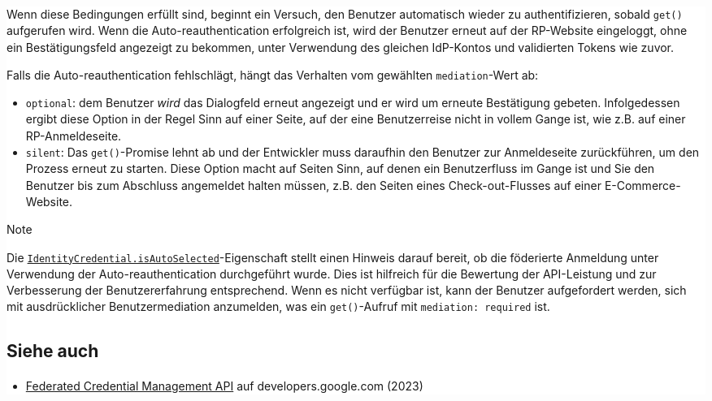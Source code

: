 Wenn diese Bedingungen erfüllt sind, beginnt ein Versuch, den Benutzer automatisch wieder zu authentifizieren, sobald `get()` aufgerufen wird. Wenn die Auto-reauthentication erfolgreich ist, wird der Benutzer erneut auf der RP-Website eingeloggt, ohne ein Bestätigungsfeld angezeigt zu bekommen, unter Verwendung des gleichen IdP-Kontos und validierten Tokens wie zuvor.

Falls die Auto-reauthentication fehlschlägt, hängt das Verhalten vom gewählten `mediation`-Wert ab:

- `optional`: dem Benutzer _wird_ das Dialogfeld erneut angezeigt und er wird um erneute Bestätigung gebeten. Infolgedessen ergibt diese Option in der Regel Sinn auf einer Seite, auf der eine Benutzerreise nicht in vollem Gange ist, wie z.B. auf einer RP-Anmeldeseite.
- `silent`: Das `get()`-Promise lehnt ab und der Entwickler muss daraufhin den Benutzer zur Anmeldeseite zurückführen, um den Prozess erneut zu starten. Diese Option macht auf Seiten Sinn, auf denen ein Benutzerfluss im Gange ist und Sie den Benutzer bis zum Abschluss angemeldet halten müssen, z.B. den Seiten eines Check-out-Flusses auf einer E-Commerce-Website.

> [!NOTE]
> Die [`IdentityCredential.isAutoSelected`](/de/docs/Web/API/IdentityCredential/isAutoSelected)-Eigenschaft stellt einen Hinweis darauf bereit, ob die föderierte Anmeldung unter Verwendung der Auto-reauthentication durchgeführt wurde. Dies ist hilfreich für die Bewertung der API-Leistung und zur Verbesserung der Benutzererfahrung entsprechend. Wenn es nicht verfügbar ist, kann der Benutzer aufgefordert werden, sich mit ausdrücklicher Benutzermediation anzumelden, was ein `get()`-Aufruf mit `mediation: required` ist.

## Siehe auch

- [Federated Credential Management API](https://developers.google.com/privacy-sandbox/cookies/fedcm) auf developers.google.com (2023)
